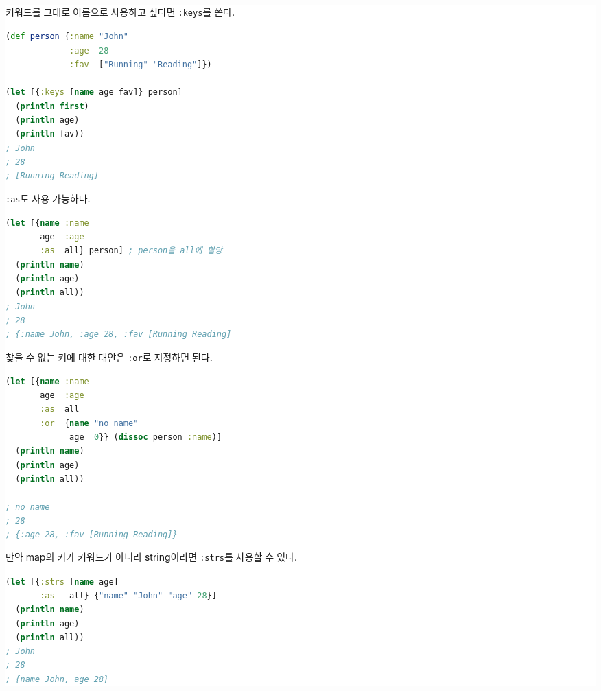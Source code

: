 키워드를 그대로 이름으로 사용하고 싶다면 `:keys`를 쓴다.

```clojure
(def person {:name "John"
             :age  28
             :fav  ["Running" "Reading"]})

(let [{:keys [name age fav]} person]
  (println first)
  (println age)
  (println fav))
; John
; 28
; [Running Reading]
```

`:as`도 사용 가능하다.

```clojure
(let [{name :name
       age  :age
       :as  all} person] ; person을 all에 할당
  (println name)
  (println age)
  (println all))
; John
; 28
; {:name John, :age 28, :fav [Running Reading]
```

찾을 수 없는 키에 대한 대안은 `:or`로 지정하면 된다.

```clojure
(let [{name :name
       age  :age
       :as  all
       :or  {name "no name"
             age  0}} (dissoc person :name)]
  (println name)
  (println age)
  (println all))

; no name
; 28
; {:age 28, :fav [Running Reading]}
```

만약 map의 키가 키워드가 아니라 string이라면 `:strs`를 사용할 수 있다.

```clojure
(let [{:strs [name age]
       :as   all} {"name" "John" "age" 28}]
  (println name)
  (println age)
  (println all))
; John
; 28
; {name John, age 28}
```
